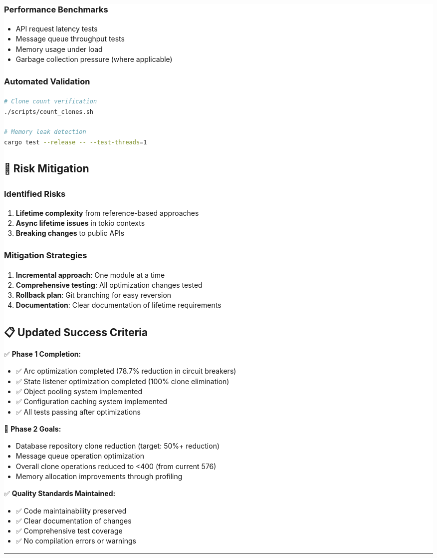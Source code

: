 ### Performance Benchmarks

- API request latency tests
- Message queue throughput tests
- Memory usage under load
- Garbage collection pressure (where applicable)

### Automated Validation

```bash
# Clone count verification
./scripts/count_clones.sh

# Memory leak detection
cargo test --release -- --test-threads=1
```

## 🚨 Risk Mitigation

### Identified Risks

1. **Lifetime complexity** from reference-based approaches
2. **Async lifetime issues** in tokio contexts
3. **Breaking changes** to public APIs

### Mitigation Strategies

1. **Incremental approach**: One module at a time
2. **Comprehensive testing**: All optimization changes tested
3. **Rollback plan**: Git branching for easy reversion
4. **Documentation**: Clear documentation of lifetime requirements

## 📋 **Updated Success Criteria**

✅ **Phase 1 Completion:**

- ✅ Arc optimization completed (78.7% reduction in circuit breakers)
- ✅ State listener optimization completed (100% clone elimination)
- ✅ Object pooling system implemented
- ✅ Configuration caching system implemented
- ✅ All tests passing after optimizations

🔄 **Phase 2 Goals:**

- Database repository clone reduction (target: 50%+ reduction)
- Message queue operation optimization
- Overall clone operations reduced to <400 (from current 576)
- Memory allocation improvements through profiling

✅ **Quality Standards Maintained:**

- ✅ Code maintainability preserved
- ✅ Clear documentation of changes
- ✅ Comprehensive test coverage
- ✅ No compilation errors or warnings

---